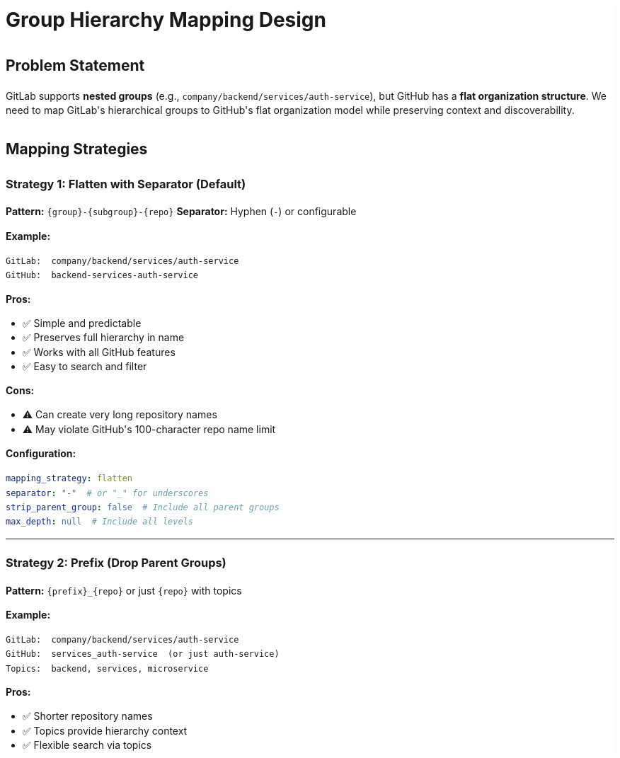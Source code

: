 # Group Hierarchy Mapping Design

## Problem Statement

GitLab supports **nested groups** (e.g., `company/backend/services/auth-service`), but GitHub has a **flat organization structure**. We need to map GitLab's hierarchical groups to GitHub's flat organization model while preserving context and discoverability.

## Mapping Strategies

### Strategy 1: Flatten with Separator (Default)
**Pattern:** `{group}-{subgroup}-{repo}`
**Separator:** Hyphen (`-`) or configurable

**Example:**
```
GitLab:  company/backend/services/auth-service
GitHub:  backend-services-auth-service
```

**Pros:**
- ✅ Simple and predictable
- ✅ Preserves full hierarchy in name
- ✅ Works with all GitHub features
- ✅ Easy to search and filter

**Cons:**
- ⚠️ Can create very long repository names
- ⚠️ May violate GitHub's 100-character repo name limit

**Configuration:**
```yaml
mapping_strategy: flatten
separator: "-"  # or "_" for underscores
strip_parent_group: false  # Include all parent groups
max_depth: null  # Include all levels
```

---

### Strategy 2: Prefix (Drop Parent Groups)
**Pattern:** `{prefix}_{repo}` or just `{repo}` with topics

**Example:**
```
GitLab:  company/backend/services/auth-service
GitHub:  services_auth-service  (or just auth-service)
Topics:  backend, services, microservice
```

**Pros:**
- ✅ Shorter repository names
- ✅ Topics provide hierarchy context
- ✅ Flexible search via topics
